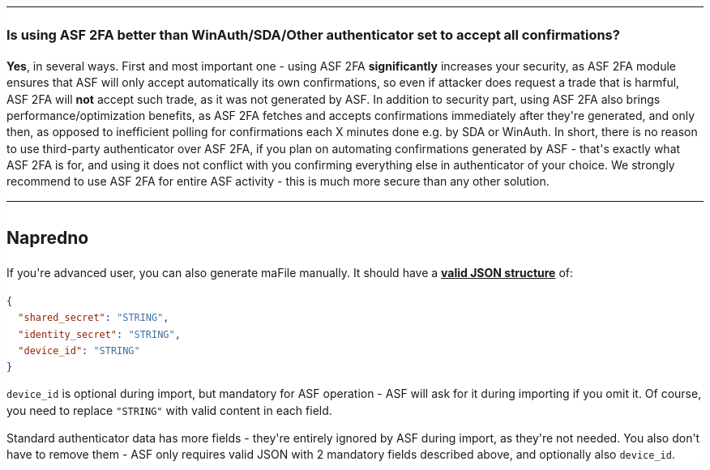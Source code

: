 * * *

### Is using ASF 2FA better than WinAuth/SDA/Other authenticator set to accept all confirmations?

**Yes**, in several ways. First and most important one - using ASF 2FA **significantly** increases your security, as ASF 2FA module ensures that ASF will only accept automatically its own confirmations, so even if attacker does request a trade that is harmful, ASF 2FA will **not** accept such trade, as it was not generated by ASF. In addition to security part, using ASF 2FA also brings performance/optimization benefits, as ASF 2FA fetches and accepts confirmations immediately after they're generated, and only then, as opposed to inefficient polling for confirmations each X minutes done e.g. by SDA or WinAuth. In short, there is no reason to use third-party authenticator over ASF 2FA, if you plan on automating confirmations generated by ASF - that's exactly what ASF 2FA is for, and using it does not conflict with you confirming everything else in authenticator of your choice. We strongly recommend to use ASF 2FA for entire ASF activity - this is much more secure than any other solution.

* * *

## Napredno

If you're advanced user, you can also generate maFile manually. It should have a **[valid JSON structure](https://jsonlint.com)** of:

```json
{
  "shared_secret": "STRING",
  "identity_secret": "STRING",
  "device_id": "STRING"
}
```

`device_id` is optional during import, but mandatory for ASF operation - ASF will ask for it during importing if you omit it. Of course, you need to replace `"STRING"` with valid content in each field.

Standard authenticator data has more fields - they're entirely ignored by ASF during import, as they're not needed. You also don't have to remove them - ASF only requires valid JSON with 2 mandatory fields described above, and optionally also `device_id`.